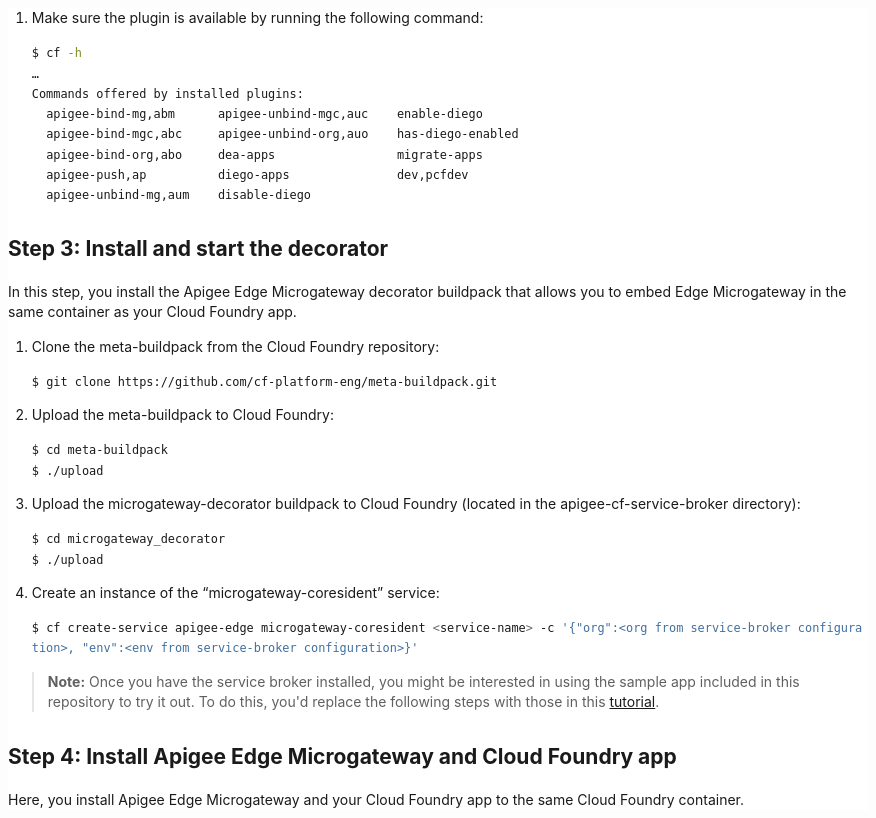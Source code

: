 1. Make sure the plugin is available by running the following command:

    ```bash
    $ cf -h
    …
    Commands offered by installed plugins:
      apigee-bind-mg,abm      apigee-unbind-mgc,auc    enable-diego
      apigee-bind-mgc,abc     apigee-unbind-org,auo    has-diego-enabled
      apigee-bind-org,abo     dea-apps                 migrate-apps
      apigee-push,ap          diego-apps               dev,pcfdev
      apigee-unbind-mg,aum    disable-diego
    ```

## <a name="instance"></a>Step 3: Install and start the decorator
In this step, you install the Apigee Edge Microgateway decorator buildpack that allows you to embed Edge Microgateway in the same container as your Cloud Foundry app.

1. Clone the meta-buildpack from the Cloud Foundry repository:

    ```bash
    $ git clone https://github.com/cf-platform-eng/meta-buildpack.git
    ```

1. Upload the meta-buildpack to Cloud Foundry:

    ```bash
    $ cd meta-buildpack
    $ ./upload    
    ```

1. Upload the microgateway-decorator buildpack to Cloud Foundry (located in the apigee-cf-service-broker directory):

    ```bash
    $ cd microgateway_decorator
    $ ./upload        
    ```

1. Create an instance of the “microgateway-coresident” service:

    ```bash
    $ cf create-service apigee-edge microgateway-coresident <service-name> -c '{"org":<org from service-broker configuration>, "env":<env from service-broker configuration>}'        
    ```
>**Note:** Once you have the service broker installed, you might be interested in using the sample app included in this repository to try it out. To do this, you'd replace the following steps with those in this [tutorial](../samples/coresident-sample).

## <a name="instance"></a>Step 4: Install Apigee Edge Microgateway and Cloud Foundry app
Here, you install Apigee Edge Microgateway and your Cloud Foundry app to the same Cloud Foundry container.
